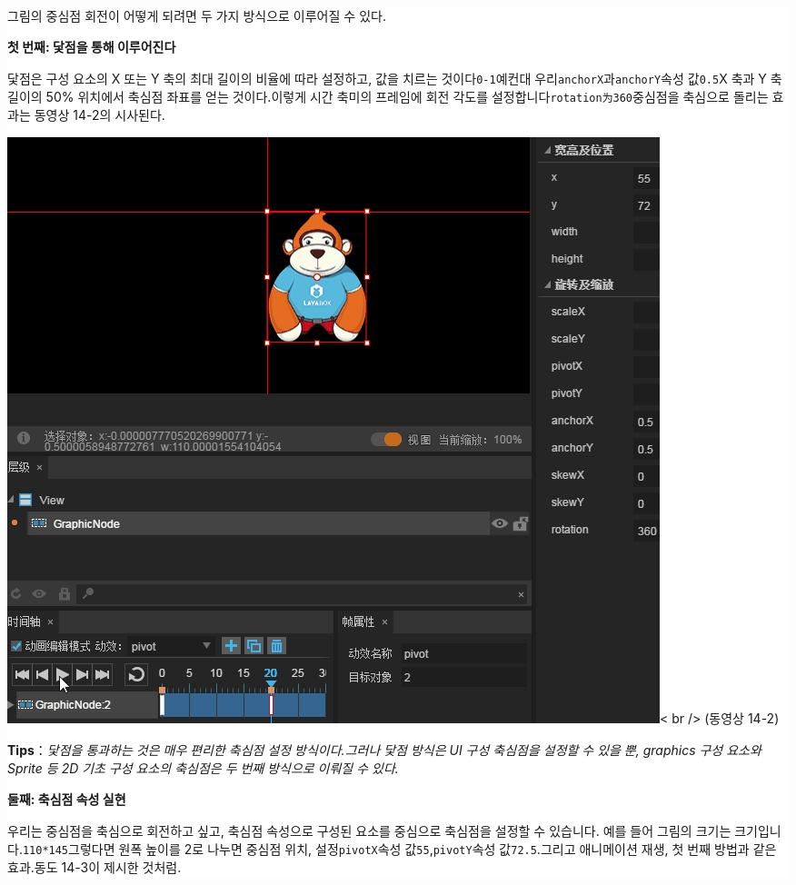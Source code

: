 그림의 중심점 회전이 어떻게 되려면 두 가지 방식으로 이루어질 수 있다.

**첫 번째: 닻점을 통해 이루어진다**

닻점은 구성 요소의 X 또는 Y 축의 최대 길이의 비율에 따라 설정하고, 값을 치르는 것이다`0-1`예컨대 우리`anchorX`과`anchorY`속성 값`0.5`X 축과 Y 축 길이의 50% 위치에서 축심점 좌표를 얻는 것이다.이렇게 시간 축미의 프레임에 회전 각도를 설정합니다`rotation为360`중심점을 축심으로 돌리는 효과는 동영상 14-2의 시사된다.

![14-2](img/14-2.gif)< br /> (동영상 14-2)

**Tips**：*닻점을 통과하는 것은 매우 편리한 축심점 설정 방식이다.그러나 닻점 방식은 UI 구성 축심점을 설정할 수 있을 뿐, graphics 구성 요소와 Sprite 등 2D 기초 구성 요소의 축심점은 두 번째 방식으로 이뤄질 수 있다.*



**둘째: 축심점 속성 실현**

우리는 중심점을 축심으로 회전하고 싶고, 축심점 속성으로 구성된 요소를 중심으로 축심점을 설정할 수 있습니다. 예를 들어 그림의 크기는 크기입니다.`110*145`그렇다면 원폭 높이를 2로 나누면 중심점 위치, 설정`pivotX`속성 값`55`,`pivotY`속성 값`72.5`.그리고 애니메이션 재생, 첫 번째 방법과 같은 효과.동도 14-3이 제시한 것처럼.
